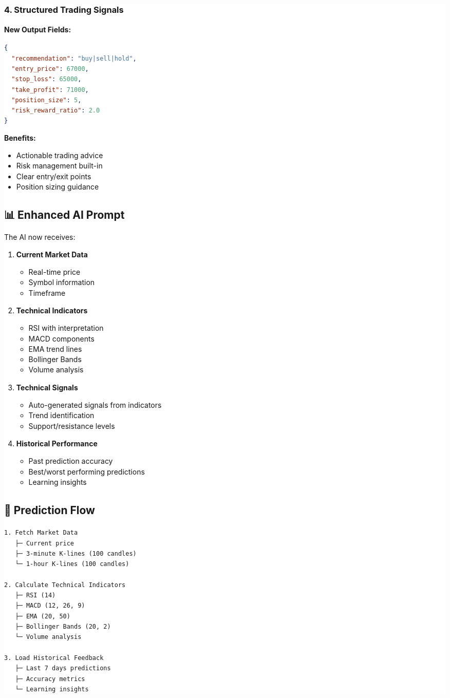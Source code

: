 ### 4. Structured Trading Signals

**New Output Fields:**
```json
{
  "recommendation": "buy|sell|hold",
  "entry_price": 67000,
  "stop_loss": 65000,
  "take_profit": 71000,
  "position_size": 5,
  "risk_reward_ratio": 2.0
}
```

**Benefits:**
- Actionable trading advice
- Risk management built-in
- Clear entry/exit points
- Position sizing guidance

## 📊 Enhanced AI Prompt

The AI now receives:

1. **Current Market Data**
   - Real-time price
   - Symbol information
   - Timeframe

2. **Technical Indicators**
   - RSI with interpretation
   - MACD components
   - EMA trend lines
   - Bollinger Bands
   - Volume analysis

3. **Technical Signals**
   - Auto-generated signals from indicators
   - Trend identification
   - Support/resistance levels

4. **Historical Performance**
   - Past prediction accuracy
   - Best/worst performing predictions
   - Learning insights

## 🔄 Prediction Flow

```
1. Fetch Market Data
   ├─ Current price
   ├─ 3-minute K-lines (100 candles)
   └─ 1-hour K-lines (100 candles)

2. Calculate Technical Indicators
   ├─ RSI (14)
   ├─ MACD (12, 26, 9)
   ├─ EMA (20, 50)
   ├─ Bollinger Bands (20, 2)
   └─ Volume analysis

3. Load Historical Feedback
   ├─ Last 7 days predictions
   ├─ Accuracy metrics
   └─ Learning insights

```